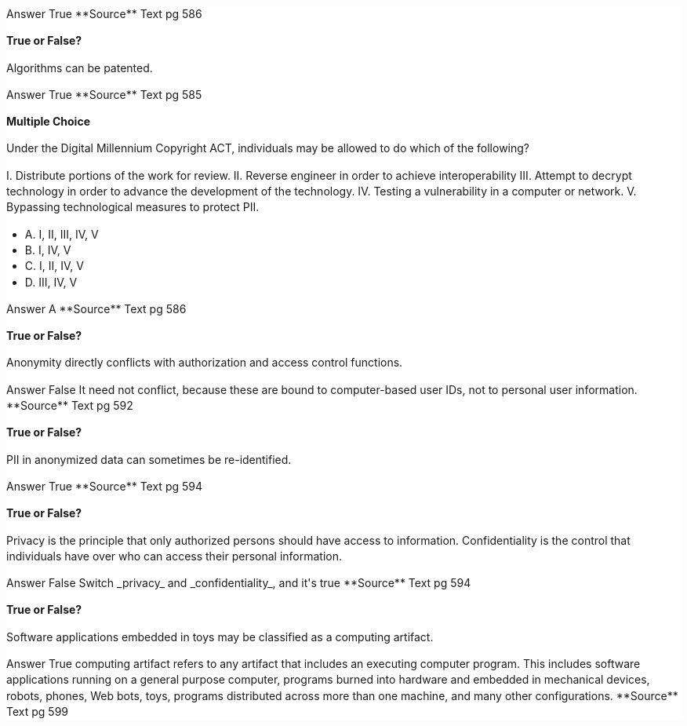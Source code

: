Answer True \*\*Source\*\* Text pg 586

**True or False?**

Algorithms can be patented.

Answer True \*\*Source\*\* Text pg 585

**Multiple Choice**

Under the Digital Millennium Copyright ACT, individuals may be allowed to do which of the following?

I. Distribute portions of the work for review. II. Reverse engineer in order to achieve interoperability III. Attempt to decrypt technology in order to advance the development of the technology. IV. Testing a vulnerability in a computer or network. V. Bypassing technological measures to protect PII.

* A. I, II, III, IV, V
* B. I, IV, V
* C. I, II, IV, V
* D. III, IV, V

Answer A \*\*Source\*\* Text pg 586

**True or False?**

Anonymity directly conflicts with authorization and access control functions.

Answer False It need not conflict, because these are bound to computer-based user IDs, not to personal user information. \*\*Source\*\* Text pg 592

**True or False?**

PII in anonymized data can sometimes be re-identified.

Answer True \*\*Source\*\* Text pg 594

**True or False?**

Privacy is the principle that only authorized persons should have access to information. Confidentiality is the control that individuals have over who can access their personal information.

Answer False Switch \_privacy\_ and \_confidentiality\_, and it's true \*\*Source\*\* Text pg 594

**True or False?**

Software applications embedded in toys may be classified as a computing artifact.

Answer True computing artifact refers to any artifact that includes an executing computer program. This includes software applications running on a general purpose computer, programs burned into hardware and embedded in mechanical devices, robots, phones, Web bots, toys, programs distributed across more than one machine, and many other configurations. \*\*Source\*\* Text pg 599

